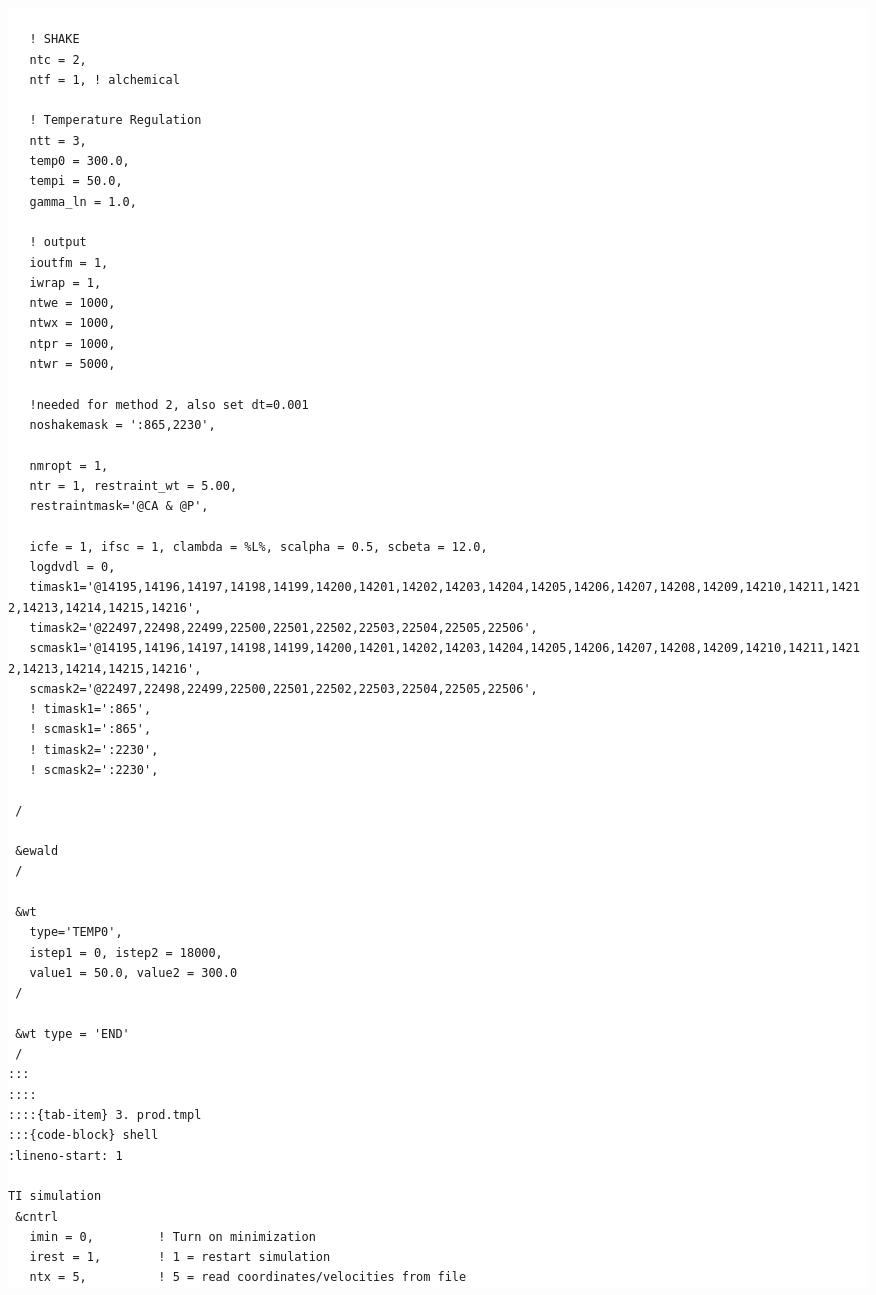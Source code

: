 ```{admonition} Templates for MD inputs

   ! SHAKE
   ntc = 2,
   ntf = 1, ! alchemical

   ! Temperature Regulation
   ntt = 3, 
   temp0 = 300.0, 
   tempi = 50.0, 
   gamma_ln = 1.0,

   ! output
   ioutfm = 1, 
   iwrap = 1,
   ntwe = 1000, 
   ntwx = 1000, 
   ntpr = 1000, 
   ntwr = 5000,

   !needed for method 2, also set dt=0.001
   noshakemask = ':865,2230',

   nmropt = 1,
   ntr = 1, restraint_wt = 5.00,
   restraintmask='@CA & @P',

   icfe = 1, ifsc = 1, clambda = %L%, scalpha = 0.5, scbeta = 12.0,
   logdvdl = 0,
   timask1='@14195,14196,14197,14198,14199,14200,14201,14202,14203,14204,14205,14206,14207,14208,14209,14210,14211,14212,14213,14214,14215,14216',
   timask2='@22497,22498,22499,22500,22501,22502,22503,22504,22505,22506',
   scmask1='@14195,14196,14197,14198,14199,14200,14201,14202,14203,14204,14205,14206,14207,14208,14209,14210,14211,14212,14213,14214,14215,14216',
   scmask2='@22497,22498,22499,22500,22501,22502,22503,22504,22505,22506',
   ! timask1=':865',
   ! scmask1=':865',
   ! timask2=':2230',
   ! scmask2=':2230',

 /

 &ewald
 / 

 &wt
   type='TEMP0',
   istep1 = 0, istep2 = 18000,                                      
   value1 = 50.0, value2 = 300.0
 /

 &wt type = 'END'
 /
:::
::::
::::{tab-item} 3. prod.tmpl
:::{code-block} shell
:lineno-start: 1

TI simulation
 &cntrl
   imin = 0,         ! Turn on minimization
   irest = 1,        ! 1 = restart simulation
   ntx = 5,          ! 5 = read coordinates/velocities from file
```